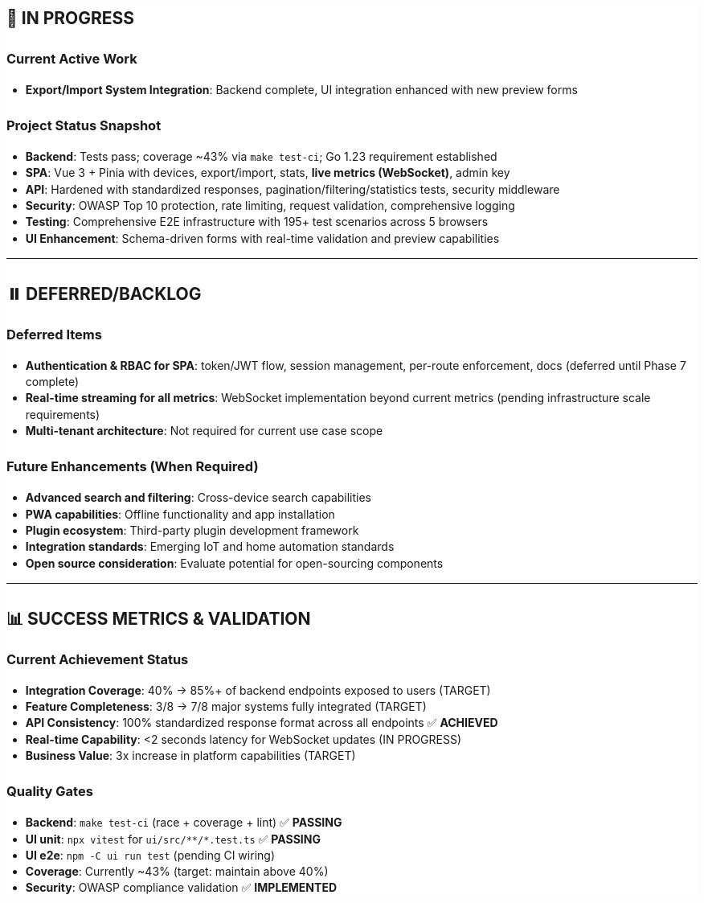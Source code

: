 
## 🔄 **IN PROGRESS**

### Current Active Work
- **Export/Import System Integration**: Backend complete, UI integration enhanced with new preview forms

### Project Status Snapshot
- **Backend**: Tests pass; coverage ~43% via `make test-ci`; Go 1.23 requirement established
- **SPA**: Vue 3 + Pinia with devices, export/import, stats, **live metrics (WebSocket)**, admin key
- **API**: Hardened with standardized responses, pagination/filtering/statistics tests, security middleware
- **Security**: OWASP Top 10 protection, rate limiting, request validation, comprehensive logging
- **Testing**: Comprehensive E2E infrastructure with 195+ test scenarios across 5 browsers
- **UI Enhancement**: Schema-driven forms with real-time validation and preview capabilities

---

## ⏸️ **DEFERRED/BACKLOG**

### Deferred Items
- **Authentication & RBAC for SPA**: token/JWT flow, session management, per-route enforcement, docs (deferred until Phase 7 complete)
- **Real-time streaming for all metrics**: WebSocket implementation beyond current metrics (pending infrastructure scale requirements)
- **Multi-tenant architecture**: Not required for current use case scope

### Future Enhancements (When Required)
- **Advanced search and filtering**: Cross-device search capabilities
- **PWA capabilities**: Offline functionality and app installation
- **Plugin ecosystem**: Third-party plugin development framework
- **Integration standards**: Emerging IoT and home automation standards
- **Open source consideration**: Evaluate potential for open-sourcing components

---

## 📊 **SUCCESS METRICS & VALIDATION**

### Current Achievement Status
- **Integration Coverage**: 40% → 85%+ of backend endpoints exposed to users (TARGET)
- **Feature Completeness**: 3/8 → 7/8 major systems fully integrated (TARGET)
- **API Consistency**: 100% standardized response format across all endpoints ✅ **ACHIEVED**
- **Real-time Capability**: <2 seconds latency for WebSocket updates (IN PROGRESS)
- **Business Value**: 3x increase in platform capabilities (TARGET)

### Quality Gates
- **Backend**: `make test-ci` (race + coverage + lint) ✅ **PASSING**
- **UI unit**: `npx vitest` for `ui/src/**/*.test.ts` ✅ **PASSING**  
- **UI e2e**: `npm -C ui run test` (pending CI wiring)
- **Coverage**: Currently ~43% (target: maintain above 40%)
- **Security**: OWASP compliance validation ✅ **IMPLEMENTED**
